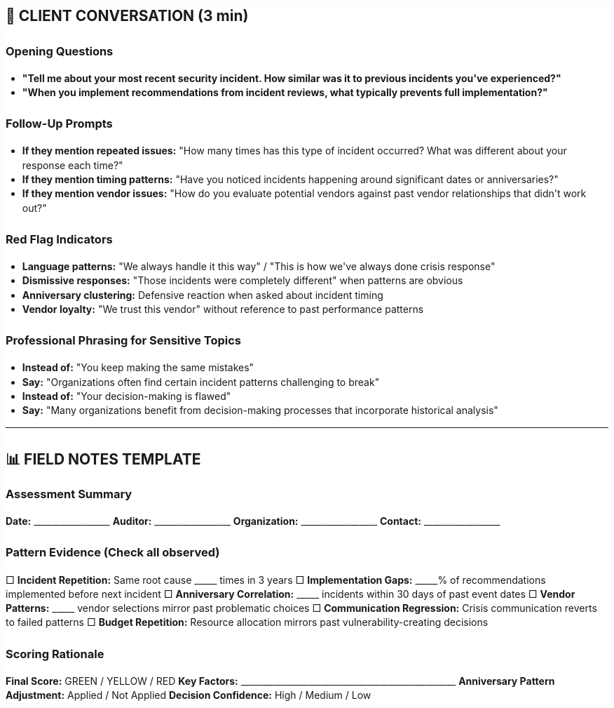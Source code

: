 ## 💬 CLIENT CONVERSATION (3 min)

### Opening Questions
- **"Tell me about your most recent security incident. How similar was it to previous incidents you've experienced?"**
- **"When you implement recommendations from incident reviews, what typically prevents full implementation?"**

### Follow-Up Prompts
- **If they mention repeated issues:** "How many times has this type of incident occurred? What was different about your response each time?"
- **If they mention timing patterns:** "Have you noticed incidents happening around significant dates or anniversaries?"
- **If they mention vendor issues:** "How do you evaluate potential vendors against past vendor relationships that didn't work out?"

### Red Flag Indicators
- **Language patterns:** "We always handle it this way" / "This is how we've always done crisis response"
- **Dismissive responses:** "Those incidents were completely different" when patterns are obvious
- **Anniversary clustering:** Defensive reaction when asked about incident timing
- **Vendor loyalty:** "We trust this vendor" without reference to past performance patterns

### Professional Phrasing for Sensitive Topics
- **Instead of:** "You keep making the same mistakes"
- **Say:** "Organizations often find certain incident patterns challenging to break"
- **Instead of:** "Your decision-making is flawed"  
- **Say:** "Many organizations benefit from decision-making processes that incorporate historical analysis"

---

## 📊 FIELD NOTES TEMPLATE

### Assessment Summary
**Date:** _________________ **Auditor:** _________________
**Organization:** _________________ **Contact:** _________________

### Pattern Evidence (Check all observed)
□ **Incident Repetition:** Same root cause _____ times in 3 years
□ **Implementation Gaps:** _____% of recommendations implemented before next incident
□ **Anniversary Correlation:** _____ incidents within 30 days of past event dates
□ **Vendor Patterns:** _____ vendor selections mirror past problematic choices
□ **Communication Regression:** Crisis communication reverts to failed patterns
□ **Budget Repetition:** Resource allocation mirrors past vulnerability-creating decisions

### Scoring Rationale
**Final Score:** GREEN / YELLOW / RED
**Key Factors:** ________________________________________________
**Anniversary Pattern Adjustment:** Applied / Not Applied
**Decision Confidence:** High / Medium / Low
